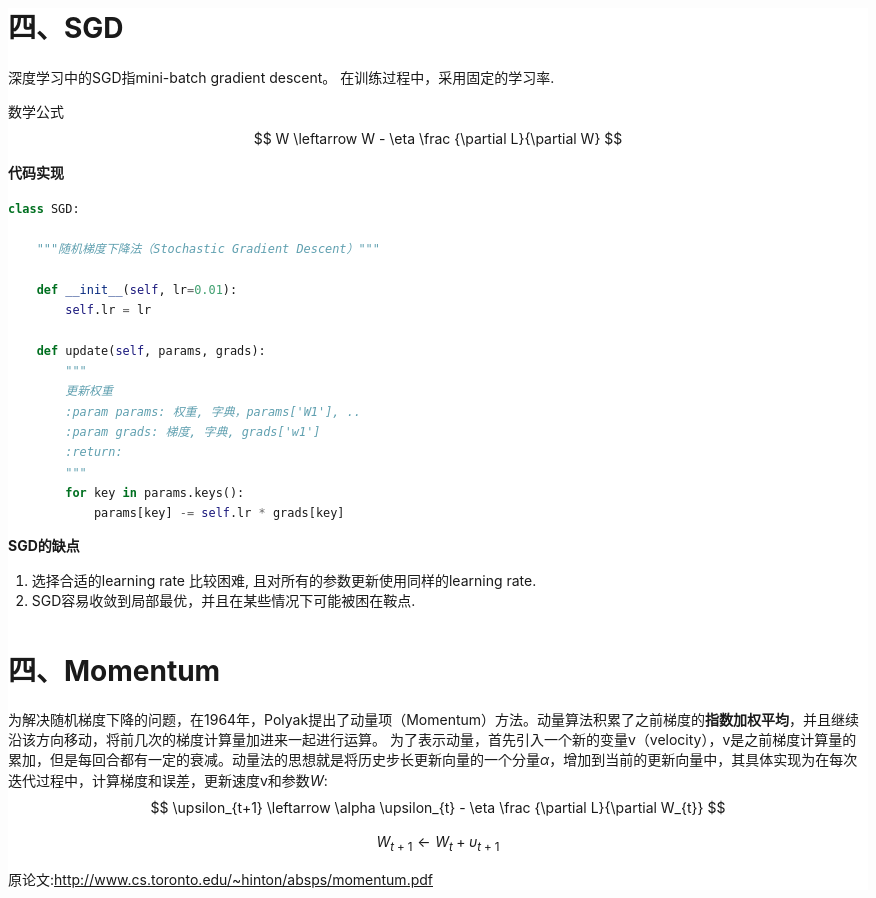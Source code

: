 # 四、SGD

深度学习中的SGD指mini-batch gradient descent。 在训练过程中，采用固定的学习率.

数学公式
$$
W \leftarrow W - \eta \frac {\partial L}{\partial W}
$$


**代码实现**

```python
class SGD:

    """随机梯度下降法（Stochastic Gradient Descent）"""

    def __init__(self, lr=0.01):
        self.lr = lr
        
    def update(self, params, grads):
        """
        更新权重
        :param params: 权重, 字典，params['W1'], ..
        :param grads: 梯度, 字典, grads['w1']
        :return:
        """
        for key in params.keys():
            params[key] -= self.lr * grads[key] 
```



**SGD的缺点**

1. 选择合适的learning rate 比较困难, 且对所有的参数更新使用同样的learning rate.
2. SGD容易收敛到局部最优，并且在某些情况下可能被困在鞍点.



# 四、Momentum

为解决随机梯度下降的问题，在1964年，Polyak提出了动量项（Momentum）方法。动量算法积累了之前梯度的**指数加权平均**，并且继续沿该方向移动，将前几次的梯度计算量加进来一起进行运算。
为了表示动量，首先引入一个新的变量v（velocity），v是之前梯度计算量的累加，但是每回合都有一定的衰减。动量法的思想就是将历史步长更新向量的一个分量$\alpha$，增加到当前的更新向量中，其具体实现为在每次迭代过程中，计算梯度和误差，更新速度v和参数$W$:
$$
\upsilon_{t+1} \leftarrow \alpha \upsilon_{t} - \eta \frac {\partial L}{\partial W_{t}}
$$

$$
W_{t+1} \leftarrow W_{t} + \upsilon_{t+1}
$$



原论文:http://www.cs.toronto.edu/~hinton/absps/momentum.pdf
